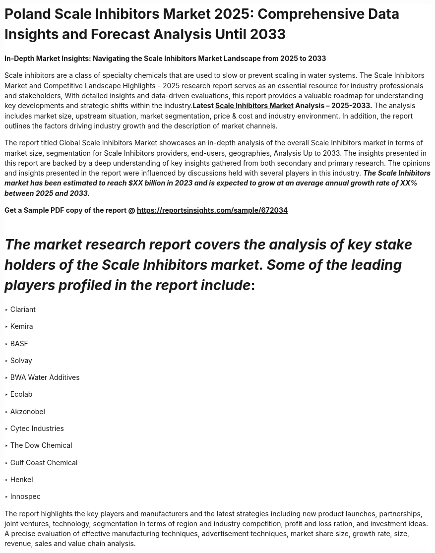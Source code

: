 # Poland Scale Inhibitors Market 2025: Comprehensive Data Insights and Forecast Analysis Until 2033

<strong>In-Depth Market Insights: Navigating the Scale Inhibitors Market Landscape from 2025 to 2033</strong></p>

Scale inhibitors are a class of specialty chemicals that are used to slow or prevent scaling in water systems. The Scale Inhibitors Market and Competitive Landscape Highlights - 2025 research report serves as an essential resource for industry professionals and stakeholders, With detailed insights and data-driven evaluations, this report provides a valuable roadmap for understanding key developments and strategic shifts within the industry.<strong>Latest <a href=https://www.reportsinsights.com/sample/672034>Scale Inhibitors Market</a> Analysis – 2025-2033.</strong>  The analysis includes market size, upstream situation, market segmentation, price & cost and industry environment. In addition, the report outlines the factors driving industry growth and the description of market channels.

The report titled Global Scale Inhibitors Market showcases an in-depth analysis of the overall Scale Inhibitors market in terms of market size, segmentation for Scale Inhibitors providers, end-users, geographies, Analysis Up to 2033. The insights presented in this report are backed by a deep understanding of key insights gathered from both secondary and primary research. The opinions and insights presented in the report were influenced by discussions held with several players in this industry. <strong><em>The Scale Inhibitors market has been estimated to reach $XX billion in 2023 and is expected to grow at an average annual growth rate of XX% between 2025 and 2033.</em></strong>

<strong>Get a Sample PDF copy of the report @ <a href=https://reportsinsights.com/sample/672034>https://reportsinsights.com/sample/672034</a></strong>

# <strong><em>The market research report covers the analysis of key stake holders of the Scale Inhibitors market. Some of the leading players profiled in the report include</em></strong>: 

‣ Clariant

‣ Kemira

‣ BASF

‣ Solvay

‣ BWA Water Additives

‣ Ecolab

‣ Akzonobel

‣ Cytec Industries

‣ The Dow Chemical

‣ Gulf Coast Chemical

‣ Henkel

‣ Innospec

The report highlights the key players and manufacturers and the latest strategies including new product launches, partnerships, joint ventures, technology, segmentation in terms of region and industry competition, profit and loss ration, and investment ideas. A precise evaluation of effective manufacturing techniques, advertisement techniques, market share size, growth rate, size, revenue, sales and value chain analysis.
